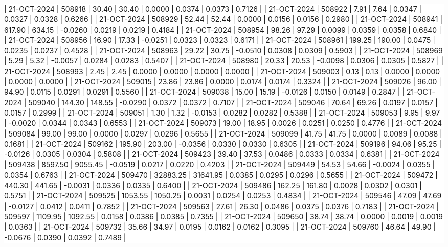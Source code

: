 | 21-OCT-2024 | 508918 | 30.40 | 30.40 | 0.0000 | 0.0374 | 0.0373 | 0.7126 |
| 21-OCT-2024 | 508922 | 7.91 | 7.64 | 0.0347 | 0.0327 | 0.0328 | 0.6266 |
| 21-OCT-2024 | 508929 | 52.44 | 52.44 | 0.0000 | 0.0156 | 0.0156 | 0.2980 |
| 21-OCT-2024 | 508941 | 617.90 | 634.15 | -0.0260 | 0.0219 | 0.0219 | 0.4184 |
| 21-OCT-2024 | 508954 | 98.26 | 97.29 | 0.0099 | 0.0359 | 0.0358 | 0.6840 |
| 21-OCT-2024 | 508956 | 16.90 | 17.33 | -0.0251 | 0.0323 | 0.0323 | 0.6171 |
| 21-OCT-2024 | 508961 | 199.25 | 190.00 | 0.0475 | 0.0235 | 0.0237 | 0.4528 |
| 21-OCT-2024 | 508963 | 29.22 | 30.75 | -0.0510 | 0.0308 | 0.0309 | 0.5903 |
| 21-OCT-2024 | 508969 | 5.29 | 5.32 | -0.0057 | 0.0284 | 0.0283 | 0.5407 |
| 21-OCT-2024 | 508980 | 20.33 | 20.53 | -0.0098 | 0.0306 | 0.0305 | 0.5827 |
| 21-OCT-2024 | 508993 | 2.45 | 2.45 | 0.0000 | 0.0000 | 0.0000 | 0.0000 |
| 21-OCT-2024 | 509003 | 0.13 | 0.13 | 0.0000 | 0.0000 | 0.0000 | 0.0000 |
| 21-OCT-2024 | 509015 | 23.86 | 23.86 | 0.0000 | 0.0174 | 0.0174 | 0.3324 |
| 21-OCT-2024 | 509026 | 96.00 | 94.90 | 0.0115 | 0.0291 | 0.0291 | 0.5560 |
| 21-OCT-2024 | 509038 | 15.00 | 15.19 | -0.0126 | 0.0150 | 0.0149 | 0.2847 |
| 21-OCT-2024 | 509040 | 144.30 | 148.55 | -0.0290 | 0.0372 | 0.0372 | 0.7107 |
| 21-OCT-2024 | 509046 | 70.64 | 69.26 | 0.0197 | 0.0157 | 0.0157 | 0.2999 |
| 21-OCT-2024 | 509051 | 1.30 | 1.32 | -0.0153 | 0.0282 | 0.0282 | 0.5388 |
| 21-OCT-2024 | 509053 | 9.95 | 9.97 | -0.0020 | 0.0344 | 0.0343 | 0.6553 |
| 21-OCT-2024 | 509073 | 19.00 | 18.95 | 0.0026 | 0.0251 | 0.0250 | 0.4776 |
| 21-OCT-2024 | 509084 | 99.00 | 99.00 | 0.0000 | 0.0297 | 0.0296 | 0.5655 |
| 21-OCT-2024 | 509099 | 41.75 | 41.75 | 0.0000 | 0.0089 | 0.0088 | 0.1681 |
| 21-OCT-2024 | 509162 | 195.90 | 203.00 | -0.0356 | 0.0330 | 0.0330 | 0.6305 |
| 21-OCT-2024 | 509196 | 94.06 | 95.25 | -0.0126 | 0.0305 | 0.0304 | 0.5808 |
| 21-OCT-2024 | 509423 | 39.40 | 37.53 | 0.0486 | 0.0333 | 0.0334 | 0.6381 |
| 21-OCT-2024 | 509438 | 8597.50 | 9055.45 | -0.0519 | 0.0217 | 0.0220 | 0.4203 |
| 21-OCT-2024 | 509449 | 54.53 | 54.66 | -0.0024 | 0.0355 | 0.0354 | 0.6763 |
| 21-OCT-2024 | 509470 | 32883.25 | 31641.95 | 0.0385 | 0.0295 | 0.0296 | 0.5655 |
| 21-OCT-2024 | 509472 | 440.30 | 441.65 | -0.0031 | 0.0336 | 0.0335 | 0.6400 |
| 21-OCT-2024 | 509486 | 162.25 | 161.80 | 0.0028 | 0.0302 | 0.0301 | 0.5751 |
| 21-OCT-2024 | 509525 | 1053.55 | 1050.25 | 0.0031 | 0.0254 | 0.0253 | 0.4834 |
| 21-OCT-2024 | 509546 | 47.09 | 47.69 | -0.0127 | 0.0412 | 0.0411 | 0.7852 |
| 21-OCT-2024 | 509563 | 27.61 | 26.30 | 0.0486 | 0.0375 | 0.0376 | 0.7183 |
| 21-OCT-2024 | 509597 | 1109.95 | 1092.55 | 0.0158 | 0.0386 | 0.0385 | 0.7355 |
| 21-OCT-2024 | 509650 | 38.74 | 38.74 | 0.0000 | 0.0019 | 0.0019 | 0.0363 |
| 21-OCT-2024 | 509732 | 35.66 | 34.97 | 0.0195 | 0.0162 | 0.0162 | 0.3095 |
| 21-OCT-2024 | 509760 | 46.64 | 49.90 | -0.0676 | 0.0390 | 0.0392 | 0.7489 |